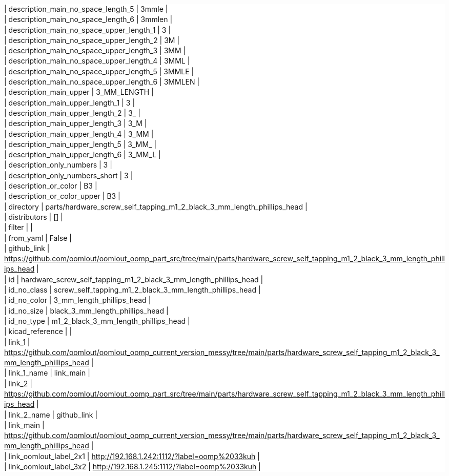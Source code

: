 | description_main_no_space_length_5 | 3mmle |  
| description_main_no_space_length_6 | 3mmlen |  
| description_main_no_space_upper_length_1 | 3 |  
| description_main_no_space_upper_length_2 | 3M |  
| description_main_no_space_upper_length_3 | 3MM |  
| description_main_no_space_upper_length_4 | 3MML |  
| description_main_no_space_upper_length_5 | 3MMLE |  
| description_main_no_space_upper_length_6 | 3MMLEN |  
| description_main_upper | 3_MM_LENGTH |  
| description_main_upper_length_1 | 3 |  
| description_main_upper_length_2 | 3_ |  
| description_main_upper_length_3 | 3_M |  
| description_main_upper_length_4 | 3_MM |  
| description_main_upper_length_5 | 3_MM_ |  
| description_main_upper_length_6 | 3_MM_L |  
| description_only_numbers | 3 |  
| description_only_numbers_short | 3 |  
| description_or_color | B3 |  
| description_or_color_upper | B3 |  
| directory | parts/hardware_screw_self_tapping_m1_2_black_3_mm_length_phillips_head |  
| distributors | [] |  
| filter |  |  
| from_yaml | False |  
| github_link | https://github.com/oomlout/oomlout_oomp_part_src/tree/main/parts/hardware_screw_self_tapping_m1_2_black_3_mm_length_phillips_head |  
| id | hardware_screw_self_tapping_m1_2_black_3_mm_length_phillips_head |  
| id_no_class | screw_self_tapping_m1_2_black_3_mm_length_phillips_head |  
| id_no_color | 3_mm_length_phillips_head |  
| id_no_size | black_3_mm_length_phillips_head |  
| id_no_type | m1_2_black_3_mm_length_phillips_head |  
| kicad_reference |  |  
| link_1 | https://github.com/oomlout/oomlout_oomp_current_version_messy/tree/main/parts/hardware_screw_self_tapping_m1_2_black_3_mm_length_phillips_head |  
| link_1_name | link_main |  
| link_2 | https://github.com/oomlout/oomlout_oomp_part_src/tree/main/parts/hardware_screw_self_tapping_m1_2_black_3_mm_length_phillips_head |  
| link_2_name | github_link |  
| link_main | https://github.com/oomlout/oomlout_oomp_current_version_messy/tree/main/parts/hardware_screw_self_tapping_m1_2_black_3_mm_length_phillips_head |  
| link_oomlout_label_2x1 | http://192.168.1.242:1112/?label=oomp%2033kuh |  
| link_oomlout_label_3x2 | http://192.168.1.245:1112/?label=oomp%2033kuh |  